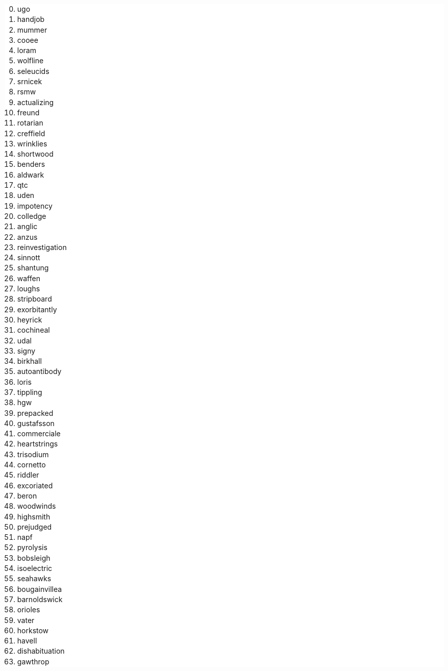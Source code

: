 0. ugo
1. handjob
2. mummer
3. cooee
4. loram
5. wolfline
6. seleucids
7. srnicek
8. rsmw
9. actualizing
10. freund
11. rotarian
12. creffield
13. wrinklies
14. shortwood
15. benders
16. aldwark
17. qtc
18. uden
19. impotency
20. colledge
21. anglic
22. anzus
23. reinvestigation
24. sinnott
25. shantung
26. waffen
27. loughs
28. stripboard
29. exorbitantly
30. heyrick
31. cochineal
32. udal
33. signy
34. birkhall
35. autoantibody
36. loris
37. tippling
38. hgw
39. prepacked
40. gustafsson
41. commerciale
42. heartstrings
43. trisodium
44. cornetto
45. riddler
46. excoriated
47. beron
48. woodwinds
49. highsmith
50. prejudged
51. napf
52. pyrolysis
53. bobsleigh
54. isoelectric
55. seahawks
56. bougainvillea
57. barnoldswick
58. orioles
59. vater
60. horkstow
61. havell
62. dishabituation
63. gawthrop